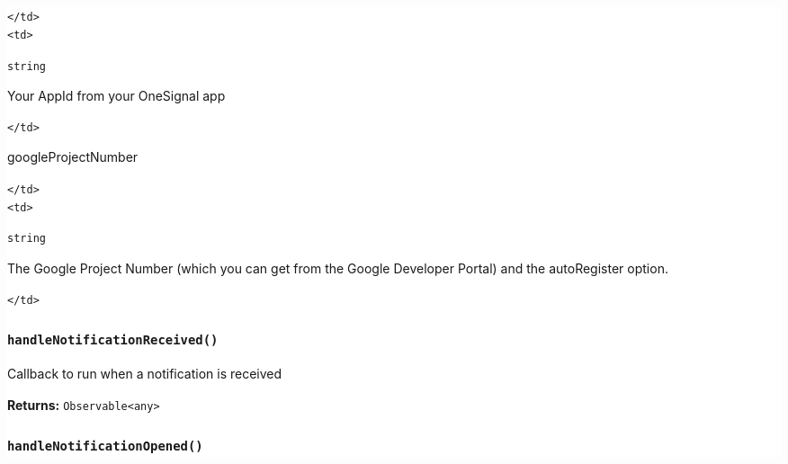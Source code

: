       
    </td>
    <td>
      
<code>string</code>
    </td>
    <td>
      <p>Your AppId from your OneSignal app</p>

      
    </td>
  </tr>
  
  <tr>
    <td>
      googleProjectNumber
      
      
    </td>
    <td>
      
<code>string</code>
    </td>
    <td>
      <p>The Google Project Number (which you can get from the Google Developer Portal) and the autoRegister option.</p>

      
    </td>
  </tr>
  
  </tbody>
</table>







<div id="handleNotificationReceived"></div>
<h3><code>handleNotificationReceived()</code>
  
</h3>




Callback to run when a notification is received






<div class="return-value" markdown="1">
  <i class="icon ion-arrow-return-left"></i>
  <b>Returns:</b> 
<code>Observable&lt;any&gt;</code> 
</div>



<div id="handleNotificationOpened"></div>
<h3><code>handleNotificationOpened()</code>
  